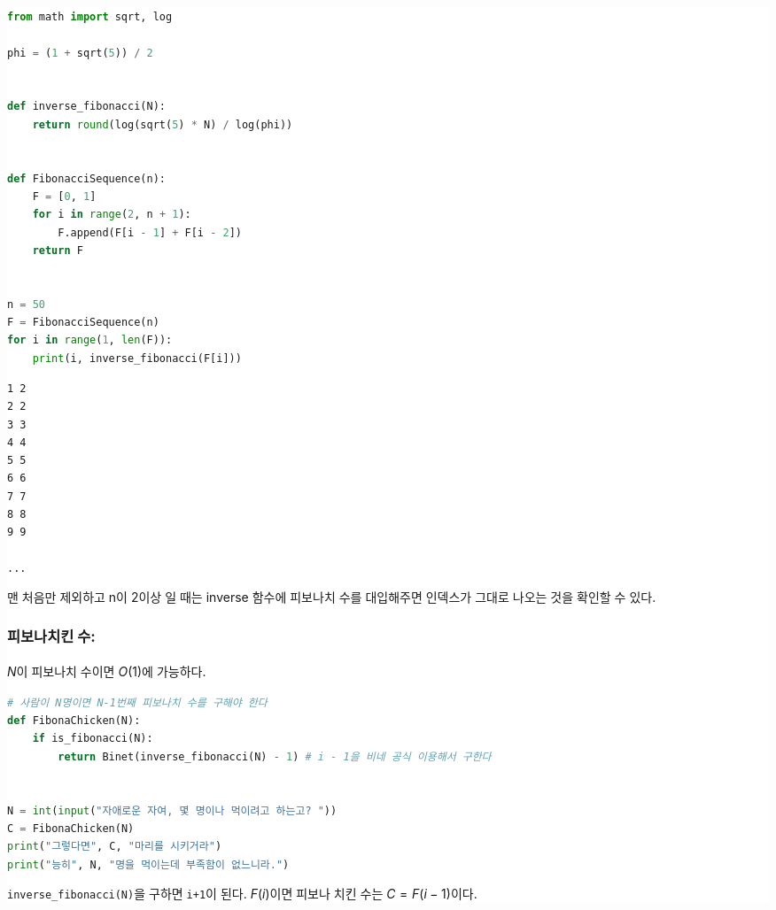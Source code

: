 ```python
from math import sqrt, log

phi = (1 + sqrt(5)) / 2


def inverse_fibonacci(N):
    return round(log(sqrt(5) * N) / log(phi))


def FibonacciSequence(n):
    F = [0, 1]
    for i in range(2, n + 1):
        F.append(F[i - 1] + F[i - 2])
    return F


n = 50
F = FibonacciSequence(n)
for i in range(1, len(F)):
    print(i, inverse_fibonacci(F[i]))

```
```
1 2
2 2
3 3
4 4
5 5
6 6
7 7
8 8
9 9

...
```
맨 처음만 제외하고 n이 2이상 일 때는 inverse 함수에 피보나치 수를 대입해주면 인덱스가 그대로 나오는 것을 확인할 수 있다.

### 피보나치킨 수:
$N$이 피보나치 수이면 $O(1)$에 가능하다.
```python
# 사람이 N명이면 N-1번째 피보나치 수를 구해야 한다
def FibonaChicken(N):
    if is_fibonacci(N):
        return Binet(inverse_fibonacci(N) - 1) # i - 1을 비네 공식 이용해서 구한다


N = int(input("자애로운 자여, 몇 명이나 먹이려고 하는고? "))
C = FibonaChicken(N)
print("그렇다면", C, "마리를 시키거라")
print("능히", N, "명을 먹이는데 부족함이 없느니라.")

```
`inverse_fibonacci(N)`을 구하면 `i+1`이 된다.
$F(i)$이면 피보나 치킨 수는 $C = F(i - 1)$이다.
